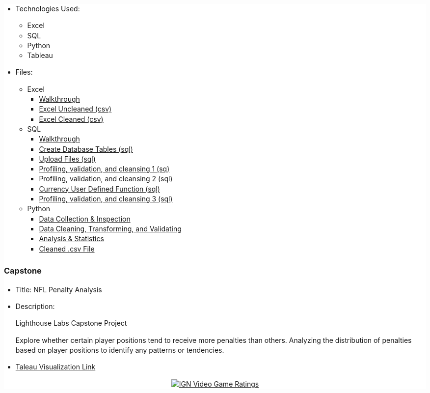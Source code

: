 - Technologies Used:
  - Excel
  - SQL
  - Python
  - Tableau

- Files: 
  - Excel
    - [Walkthrough](https://github.com/brnhaze/Portfolio/blob/main/Disney_Movies/Cleaned/Excel/Cleaning_Excel.md)
    - [Excel Uncleaned (csv)](https://github.com/brnhaze/Portfolio/blob/main/Disney_Movies/Uncleaned/Disney_movies.csv)
    - [Excel Cleaned (csv)](https://github.com/brnhaze/Portfolio/blob/main/Disney_Movies/Cleaned/Excel/Disney_movies.csv)
  - SQL
    - [Walkthrough](https://github.com/brnhaze/Portfolio/blob/main/Disney_Movies/Cleaned/SQL/sql.md)
    - [Create Database Tables (sql)](https://github.com/brnhaze/Portfolio/blob/main/Disney_Movies/Cleaned/SQL/1%20Create%20dB%20and%20Table.sql)
    - [Upload Files (sql)](https://github.com/brnhaze/Portfolio/blob/main/Disney_Movies/Cleaned/SQL/2%20Upload%20FIle.sql)
    - [Profiling, validation, and cleansing 1 (sq)](https://github.com/brnhaze/Portfolio/blob/main/Disney_Movies/Cleaned/SQL/3%20Quality%20Assurance.sql)
    - [Profiling, validation, and cleansing 2 (sql)](https://github.com/brnhaze/Portfolio/blob/main/Disney_Movies/Cleaned/SQL/4%20Quality%20Assurance%202.sql)
    - [Currency User Defined Function (sql)](https://github.com/brnhaze/Portfolio/blob/main/Disney_Movies/Cleaned/SQL/5%20Quality%20Assurance%203.sql)
    - [Profiling, validation, and cleansing 3 (sql)](https://github.com/brnhaze/Portfolio/blob/main/Disney_Movies/Cleaned/SQL/6%20Quality%20Assurance%204.sql)
  - Python
    - [Data Collection & Inspection](https://github.com/brnhaze/Portfolio/blob/main/Disney_Movies/Cleaned/Python/1%20import_and_duplicates_columns.ipynb)
    - [Data Cleaning, Transforming, and Validating](https://github.com/brnhaze/Portfolio/blob/main/Disney_Movies/Cleaned/Python/2%20quality%20assurance.ipynb)
    - [Analysis & Statistics](https://github.com/brnhaze/Portfolio/blob/main/Disney_Movies/Cleaned/Python/3%20visualization%20and%20statistics.ipynb)
    - [Cleaned .csv File](https://github.com/brnhaze/Portfolio/blob/main/Disney_Movies/Cleaned/Python/df_5.csv)

### Capstone

- Title: NFL Penalty Analysis
  
- Description:

  Lighthouse Labs Capstone Project

  Explore whether certain player positions tend to receive more penalties than others. Analyzing the distribution of penalties based on player positions to identify any patterns or tendencies.
  
- [Taleau Visualization Link](https://public.tableau.com/app/profile/ashwin.pal3698/viz/NFLPenaltyAnalysis/Story)

<p align="center">
  <a href="https://public.tableau.com/app/profile/ashwin.pal3698/viz/NFLPenaltyAnalysis/Story">
    <img src="https://github.com/brnhaze/capstone/blob/main/images/nfl_analysis.jpg" alt="IGN Video Game Ratings" width="200">
  </a>
</p>
